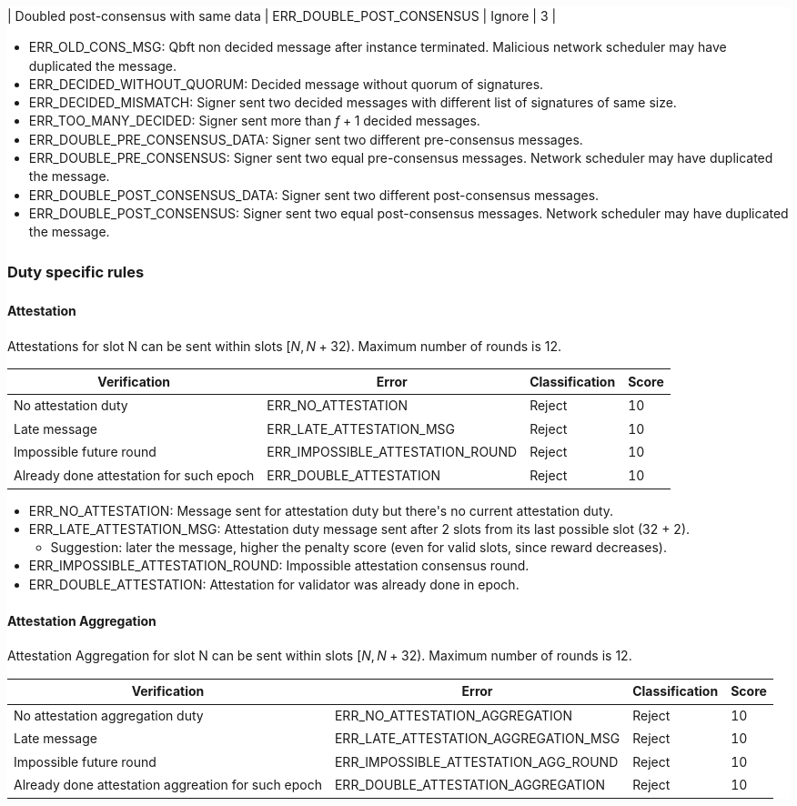 | Doubled post-consensus with same data | ERR_DOUBLE_POST_CONSENSUS | Ignore | 3 |

- ERR_OLD_CONS_MSG: Qbft non decided message after instance terminated. Malicious network scheduler may have duplicated the message.
- ERR_DECIDED_WITHOUT_QUORUM: Decided message without quorum of signatures.
- ERR_DECIDED_MISMATCH: Signer sent two decided messages with different list of signatures of same size.
- ERR_TOO_MANY_DECIDED: Signer sent more than $f+1$ decided messages.
- ERR_DOUBLE_PRE_CONSENSUS_DATA: Signer sent two different pre-consensus messages.
- ERR_DOUBLE_PRE_CONSENSUS: Signer sent two equal pre-consensus messages. Network scheduler may have duplicated the message.
- ERR_DOUBLE_POST_CONSENSUS_DATA: Signer sent two different post-consensus messages.
- ERR_DOUBLE_POST_CONSENSUS: Signer sent two equal post-consensus messages. Network scheduler may have duplicated the message.

### Duty specific rules

#### Attestation

Attestations for slot N can be sent within slots $[N,N+32)$. Maximum number of rounds is 12.

| Verification | Error | Classification | Score |
| ------ | ----| ---- | --- |
| No attestation duty | ERR_NO_ATTESTATION | Reject | 10 |
| Late message | ERR_LATE_ATTESTATION_MSG | Reject | 10 |
| Impossible future round | ERR_IMPOSSIBLE_ATTESTATION_ROUND | Reject | 10 |
| Already done attestation for such epoch | ERR_DOUBLE_ATTESTATION | Reject | 10

- ERR_NO_ATTESTATION: Message sent for attestation duty but there's no current attestation duty.
- ERR_LATE_ATTESTATION_MSG: Attestation duty message sent after 2 slots from its last possible slot (32 + 2).
    - Suggestion: later the message, higher the penalty score (even for valid slots, since reward decreases).
- ERR_IMPOSSIBLE_ATTESTATION_ROUND: Impossible attestation consensus round.
- ERR_DOUBLE_ATTESTATION: Attestation for validator was already done in epoch.

#### Attestation Aggregation

Attestation Aggregation for slot N can be sent within slots $[N,N+32)$. Maximum number of rounds is 12.

| Verification | Error | Classification | Score |
| ------ | ----| ---- | --- |
| No attestation aggregation duty | ERR_NO_ATTESTATION_AGGREGATION | Reject | 10 |
| Late message | ERR_LATE_ATTESTATION_AGGREGATION_MSG | Reject | 10 |
| Impossible future round | ERR_IMPOSSIBLE_ATTESTATION_AGG_ROUND | Reject | 10 |
| Already done attestation aggreation for such epoch | ERR_DOUBLE_ATTESTATION_AGGREGATION | Reject | 10

